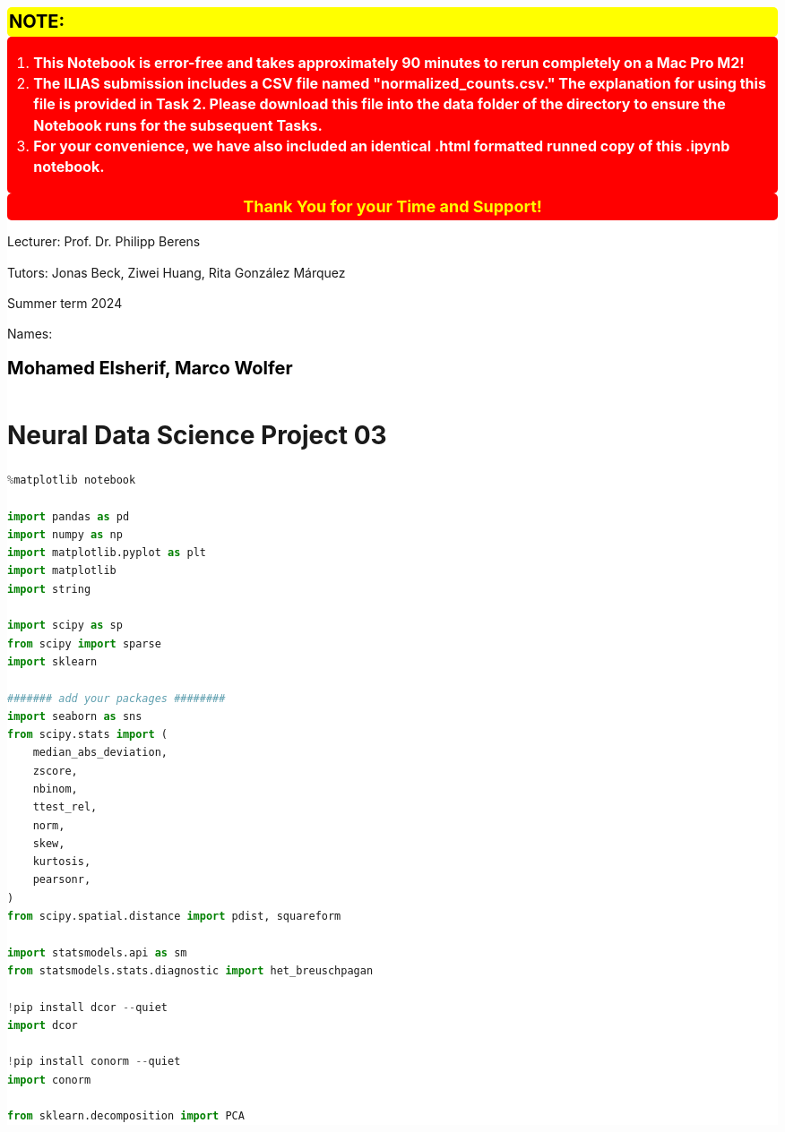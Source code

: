 <div style="background-color: yellow; color: black; padding: 2px; border-radius: 5px; font-size: 20px;"><strong>NOTE:</strong></div>
<div style="background-color: red; color: white; padding: 2px; border-radius: 5px;">
    <ol style="font-size: 16px;">
    <li><strong>This Notebook is error-free and takes approximately 90 minutes to rerun completely on a Mac Pro M2!</strong></li>
    <li><strong>The ILIAS submission includes a CSV file named "normalized_counts.csv." The explanation for using this file is provided in Task 2. Please download this file into the data folder of the directory to ensure the Notebook runs for the subsequent Tasks.</strong></li>
    <li><strong>For your convenience, we have also included an identical .html formatted runned copy of this .ipynb notebook.</strong></li>
    </ol>
</div>
<div style="background-color: red; color: yellow; padding: 2px; border-radius: 5px; text-align: center; font-size: 18px;"><strong>Thank You for your Time and Support!</strong></div>

Lecturer: Prof. Dr. Philipp Berens

Tutors: Jonas Beck, Ziwei Huang, Rita González Márquez

Summer term 2024

Names: <div style="color: black; font-size: 20px;"><strong>Mohamed Elsherif, Marco Wolfer</strong></div>

# Neural Data Science Project 03


```python
%matplotlib notebook

import pandas as pd
import numpy as np
import matplotlib.pyplot as plt
import matplotlib
import string

import scipy as sp
from scipy import sparse
import sklearn

####### add your packages ########
import seaborn as sns
from scipy.stats import (
    median_abs_deviation,
    zscore,
    nbinom,
    ttest_rel,
    norm,
    skew,
    kurtosis,
    pearsonr,
)
from scipy.spatial.distance import pdist, squareform

import statsmodels.api as sm
from statsmodels.stats.diagnostic import het_breuschpagan

!pip install dcor --quiet
import dcor

!pip install conorm --quiet
import conorm

from sklearn.decomposition import PCA
```